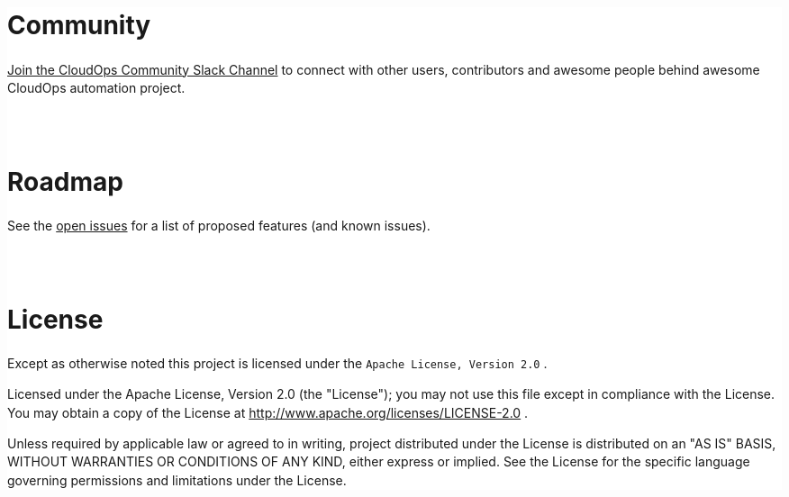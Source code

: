 # Community
[Join the CloudOps Community Slack Channel](https://communityinviter.com/apps/cloud-ops-community/awesome-cloud-automation) to connect with other users, contributors and awesome people behind awesome CloudOps automation project. 

<br/>

# Roadmap

See the [open issues](https://github.com/unskript/awesome-cloudops-automation/issues) for a list of proposed features (and known issues).


<br/>

# License
Except as otherwise noted this project is licensed under the `Apache License, Version 2.0` .

Licensed under the Apache License, Version 2.0 (the "License"); you may not use this file except in compliance with the License. You may obtain a copy of the License at http://www.apache.org/licenses/LICENSE-2.0 .

Unless required by applicable law or agreed to in writing, project distributed under the License is distributed on an "AS IS" BASIS, WITHOUT WARRANTIES OR CONDITIONS OF ANY KIND, either express or implied. See the License for the specific language governing permissions and limitations under the License.


[contributors-shield]: https://img.shields.io/github/contributors/unskript/awesome-cloudops-automation.svg?style=for-the-badge
[contributors-url]: https://github.com/unskript/awesome-cloudops-automation/graphs/contributors
[github-actions-shield]: https://img.shields.io/github/workflow/status/unskript/awesome-cloudops-automation/e2e%20test?color=orange&label=e2e-test&logo=github&logoColor=orange&style=for-the-badge
[github-actions-url]: https://github.com/unskript/awesome-cloudops-automation/actions/workflows/docker-tests.yml
[forks-shield]: https://img.shields.io/github/forks/unskript/awesome-cloudops-automation.svg?style=for-the-badge
[forks-url]: https://github.com/unskript/awesome-cloudops-automation/network/members
[stars-shield]: https://img.shields.io/github/stars/unskript/awesome-cloudops-automation.svg?style=for-the-badge
[stars-url]: https://github.com/unskript/awesome-cloudops-automation/stargazers
[issues-shield]: https://img.shields.io/github/issues/unskript/awesome-cloudops-automation.svg?style=for-the-badge
[issues-url]: https://github.com/unskript/awesome-cloudops-automation/issues
[twitter-shield]: https://img.shields.io/badge/-Twitter-black.svg?style=for-the-badge&logo=twitter&colorB=555
[twitter-url]: https://twitter.com/unskript
[awesome-shield]: https://img.shields.io/badge/awesome-cloudops-orange?style=for-the-badge&logo=bookstack 
